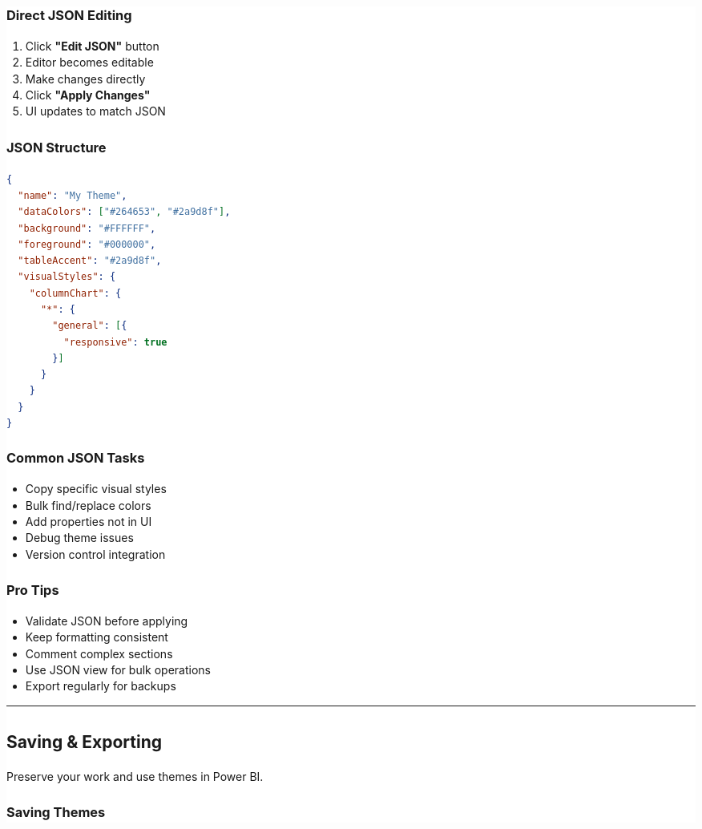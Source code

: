 ### Direct JSON Editing

1. Click **"Edit JSON"** button
2. Editor becomes editable
3. Make changes directly
4. Click **"Apply Changes"**
5. UI updates to match JSON

### JSON Structure

```json
{
  "name": "My Theme",
  "dataColors": ["#264653", "#2a9d8f"],
  "background": "#FFFFFF",
  "foreground": "#000000",
  "tableAccent": "#2a9d8f",
  "visualStyles": {
    "columnChart": {
      "*": {
        "general": [{
          "responsive": true
        }]
      }
    }
  }
}
```

### Common JSON Tasks

- Copy specific visual styles
- Bulk find/replace colors
- Add properties not in UI
- Debug theme issues
- Version control integration

### Pro Tips
- Validate JSON before applying
- Keep formatting consistent
- Comment complex sections
- Use JSON view for bulk operations
- Export regularly for backups

---

## Saving & Exporting

Preserve your work and use themes in Power BI.

### Saving Themes
